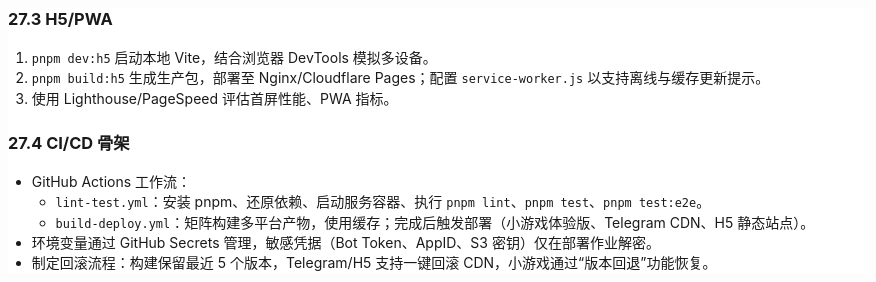 ### 27.3 H5/PWA

1. `pnpm dev:h5` 启动本地 Vite，结合浏览器 DevTools 模拟多设备。
2. `pnpm build:h5` 生成生产包，部署至 Nginx/Cloudflare Pages；配置 `service-worker.js` 以支持离线与缓存更新提示。
3. 使用 Lighthouse/PageSpeed 评估首屏性能、PWA 指标。

### 27.4 CI/CD 骨架

* GitHub Actions 工作流：
  * `lint-test.yml`：安装 pnpm、还原依赖、启动服务容器、执行 `pnpm lint`、`pnpm test`、`pnpm test:e2e`。
  * `build-deploy.yml`：矩阵构建多平台产物，使用缓存；完成后触发部署（小游戏体验版、Telegram CDN、H5 静态站点）。
* 环境变量通过 GitHub Secrets 管理，敏感凭据（Bot Token、AppID、S3 密钥）仅在部署作业解密。
* 制定回滚流程：构建保留最近 5 个版本，Telegram/H5 支持一键回滚 CDN，小游戏通过“版本回退”功能恢复。
